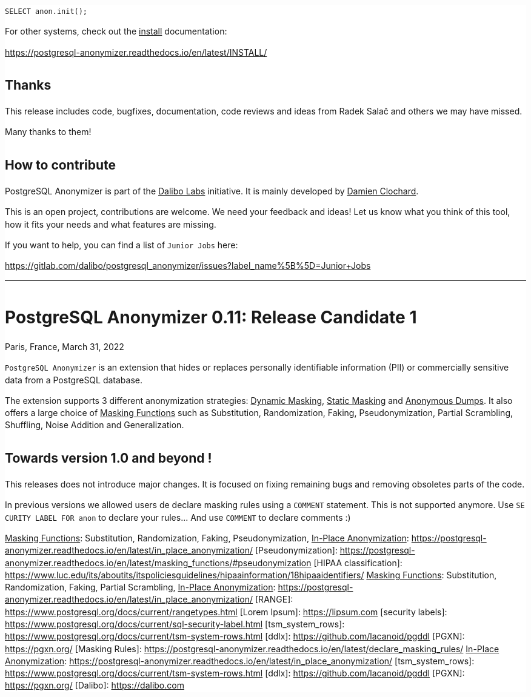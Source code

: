     SELECT anon.init();


For other systems, check out the [install] documentation:

https://postgresql-anonymizer.readthedocs.io/en/latest/INSTALL/

[official PostgreSQL RPM repository]: https://yum.postgresql.org/
[install]: https://postgresql-anonymizer.readthedocs.io/en/latest/INSTALL/

Thanks
--------------------------------------------------------------------------------

This release includes code, bugfixes, documentation, code reviews and ideas from
Radek Salač and others we may have missed.

Many thanks to them!


How to contribute
--------------------------------------------------------------------------------

PostgreSQL Anonymizer is part of the [Dalibo Labs] initiative. It is mainly
developed by [Damien Clochard].

This is an open project, contributions are welcome. We need your feedback and
ideas! Let us know what you think of this tool, how it fits your needs and
what features are missing.

If you want to help, you can find a list of `Junior Jobs` here:

https://gitlab.com/dalibo/postgresql_anonymizer/issues?label_name%5B%5D=Junior+Jobs


[Dalibo Labs]: https://labs.dalibo.com
[Damien Clochard]: https://www.dalibo.com/en/equipe#daamien


--------------------------------------------------------------------------------

PostgreSQL Anonymizer 0.11: Release Candidate 1
================================================================================

Paris, France, March 31, 2022

`PostgreSQL Anonymizer` is an extension that hides or replaces personally
identifiable information (PII) or commercially sensitive data from a PostgreSQL
database.

The extension supports 3 different anonymization strategies: [Dynamic Masking],
[Static Masking] and [Anonymous Dumps]. It also offers a large choice of
[Masking Functions] such as Substitution, Randomization, Faking,
Pseudonymization, Partial Scrambling, Shuffling, Noise Addition and
Generalization.

[Masking Functions]: https://postgresql-anonymizer.readthedocs.io/en/latest/masking_functions/
[Anonymous Dumps]: https://postgresql-anonymizer.readthedocs.io/en/latest/anonymous_dumps/
[Static Masking]: https://postgresql-anonymizer.readthedocs.io/en/latest/static_masking/
[Dynamic Masking]: https://postgresql-anonymizer.readthedocs.io/en/latest/dynamic_masking/


Towards version 1.0 and beyond !
--------------------------------------------------------------------------------

This releases does not introduce major changes. It is focused on fixing
remaining bugs and removing obsoletes parts of the code.

In previous versions we allowed users de declare masking rules using a `COMMENT`
statement. This is not supported anymore. Use `SECURITY LABEL FOR anon` to
declare your rules... And use `COMMENT` to declare comments :)


[Masking Views]: https://postgresql-anonymizer.readthedocs.io/en/stable/masking_views/
[Masking Data Wrappers]: https://postgresql-anonymizer.readthedocs.io/en/stable/masking_data_wrappers/
[UPGRADE]: https://postgresql-anonymizer.readthedocs.io/en/stable/UPGRADE/
[PGRX]: https://github.com/pgcentralfoundation/pgrx
[contributors]: https://gitlab.com/dalibo/postgresql_anonymizer/-/blob/master/AUTHORS.md
[Upgrade section]: https://postgresql-anonymizer.readthedocs.io/en/latest/UPGRADE/
[contributors]: https://gitlab.com/dalibo/postgresql_anonymizer/-/blob/master/AUTHORS.md
[contributors]: https://gitlab.com/dalibo/postgresql_anonymizer/-/blob/master/AUTHORS.md
[indirect identifier]: https://labkey.med.ualberta.ca/labkey/_webdav/REDCap%20Support/@wiki/identifiers/identifiers.html?listing=html
[K Anonymity]: https://postgresql-anonymizer.readthedocs.io/en/latest/generalization/#k-anonymity
[singling out]: https://www.cnil.fr/en/sheet-ndeg1-identify-personal-data
[dozens of contributors]: https://gitlab.com/dalibo/postgresql_anonymizer/-/blob/master/AUTHORS.md
[Frédéric Yhuel]: https://www.dalibo.com/en/equipe#frederic
[Frédéric Yhuel]: https://www.dalibo.com/en/equipe#frederic
[Frédéric Yhuel]: https://www.dalibo.com/equipe#frederic
[In-Place Anonymization]: https://postgresql-anonymizer.readthedocs.io/en/latest/in_place_anonymization/
[PostgreSQL Faker]: https://gitlab.com/dalibo/postgresql_faker
[Faker python library]: https://faker.readthedocs.io
[Masking Functions]: Substitution, Randomization, Faking, Pseudonymization,
[In-Place Anonymization]: https://postgresql-anonymizer.readthedocs.io/en/latest/in_place_anonymization/
[Pseudonymization]: https://postgresql-anonymizer.readthedocs.io/en/latest/masking_functions/#pseudonymization
[HIPAA classification]: https://www.luc.edu/its/aboutits/itspoliciesguidelines/hipaainformation/18hipaaidentifiers/
[Masking Functions]: Substitution, Randomization, Faking, Partial Scrambling,
[In-Place Anonymization]: https://postgresql-anonymizer.readthedocs.io/en/latest/in_place_anonymization/
[RANGE]: https://www.postgresql.org/docs/current/rangetypes.html
[Lorem Ipsum]: https://lipsum.com
[security labels]: https://www.postgresql.org/docs/current/sql-security-label.html
[tsm_system_rows]: https://www.postgresql.org/docs/current/tsm-system-rows.html
[ddlx]: https://github.com/lacanoid/pgddl
[PGXN]: https://pgxn.org/
[Masking Rules]: https://postgresql-anonymizer.readthedocs.io/en/latest/declare_masking_rules/
[In-Place Anonymization]: https://postgresql-anonymizer.readthedocs.io/en/latest/in_place_anonymization/
[tsm_system_rows]: https://www.postgresql.org/docs/current/tsm-system-rows.html
[ddlx]: https://github.com/lacanoid/pgddl
[PGXN]: https://pgxn.org/
[Dalibo]: https://dalibo.com